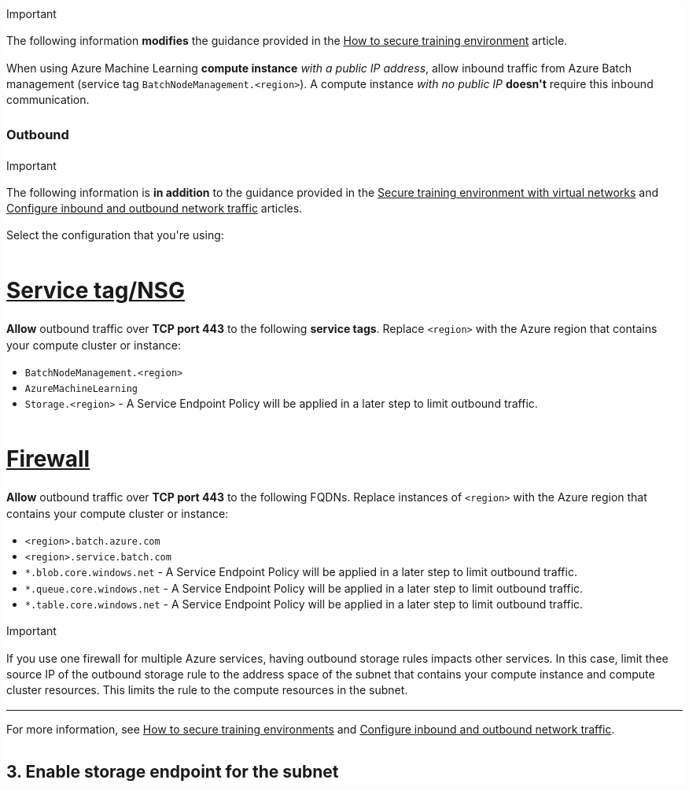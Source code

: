 > [!IMPORTANT]
> The following information __modifies__ the guidance provided in the [How to secure training environment](how-to-secure-training-vnet.md) article.

When using Azure Machine Learning __compute instance__ _with a public IP address_, allow inbound traffic from Azure Batch management (service tag `BatchNodeManagement.<region>`). A compute instance _with no public IP_ __doesn't__ require this inbound communication.

### Outbound 

> [!IMPORTANT]
> The following information is __in addition__ to the guidance provided in the [Secure training environment with virtual networks](how-to-secure-training-vnet.md) and [Configure inbound and outbound network traffic](how-to-access-azureml-behind-firewall.md) articles.

Select the configuration that you're using:

# [Service tag/NSG](#tab/servicetag)

__Allow__ outbound traffic over __TCP port 443__ to the following __service tags__. Replace `<region>` with the Azure region that contains your compute cluster or instance:

* `BatchNodeManagement.<region>`
* `AzureMachineLearning`
* `Storage.<region>` - A Service Endpoint Policy will be applied in a later step to limit outbound traffic. 

# [Firewall](#tab/firewall)

__Allow__ outbound traffic over __TCP port 443__ to the following FQDNs. Replace instances of `<region>` with the Azure region that contains your compute cluster or instance:

* `<region>.batch.azure.com`
* `<region>.service.batch.com`
* `*.blob.core.windows.net` - A Service Endpoint Policy will be applied in a later step to limit outbound traffic. 
* `*.queue.core.windows.net` - A Service Endpoint Policy will be applied in a later step to limit outbound traffic. 
* `*.table.core.windows.net` - A Service Endpoint Policy will be applied in a later step to limit outbound traffic. 

> [!IMPORTANT]
> If you use one firewall for multiple Azure services, having outbound storage rules impacts other services. In this case, limit thee source IP of the outbound storage rule to the address space of the subnet that contains your compute instance and compute cluster resources. This limits the rule to the compute resources in the subnet.

---

For more information, see [How to secure training environments](how-to-secure-training-vnet.md) and [Configure inbound and outbound network traffic](how-to-access-azureml-behind-firewall.md).

## 3. Enable storage endpoint for the subnet
